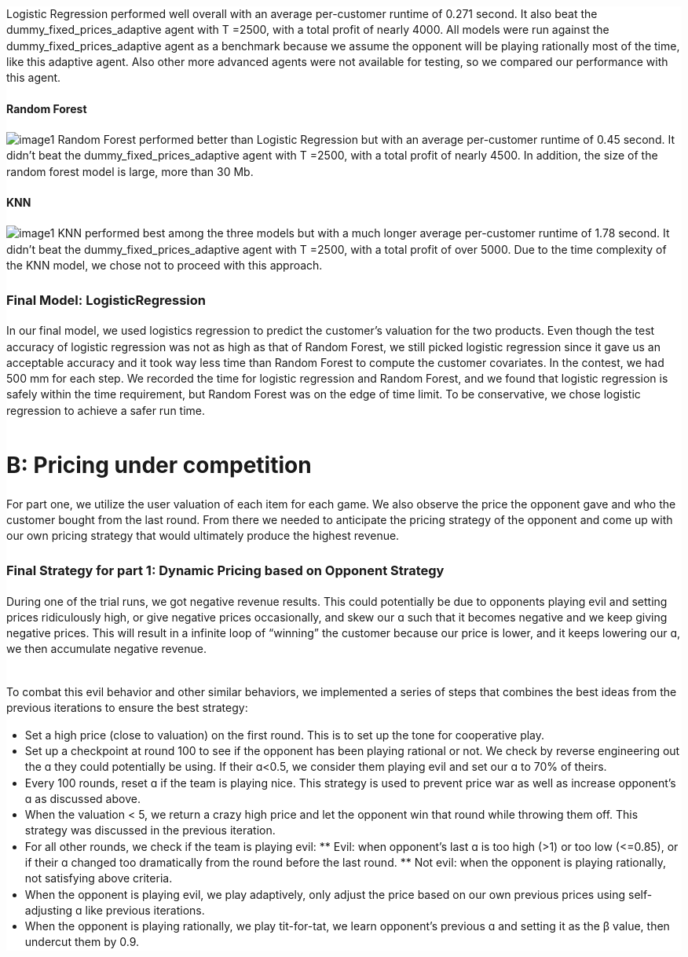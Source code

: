 Logistic Regression performed well overall with an average per-customer runtime of 0.271 second. It also beat the  dummy_fixed_prices_adaptive agent with T =2500, with a total profit of nearly 4000. All models were run against the dummy_fixed_prices_adaptive agent as a benchmark because we assume the opponent will be playing rationally most of the time, like this adaptive agent. Also other more advanced agents were not available for testing, so we compared our performance with this agent. <br>
#### Random Forest
![image1](/images/Pricing/random_forest.png)
Random Forest performed better than Logistic Regression but with an average per-customer runtime of 0.45 second. It didn’t beat the  dummy_fixed_prices_adaptive agent with T =2500, with a total profit of nearly 4500. In addition, the size of the random forest model is large, more than 30 Mb. <br>
#### KNN
![image1](/images/Pricing/knn.png)
KNN performed best among the three models but with a much longer average per-customer runtime of 1.78 second. It didn’t beat the  dummy_fixed_prices_adaptive agent with T =2500, with a total profit of over 5000. Due to the time complexity of the KNN model, we chose not to proceed with this approach. <br>

### Final Model: LogisticRegression
In our final model, we used logistics regression to predict the customer’s valuation for the two products. Even though the test accuracy of logistic regression was not as high as that of Random Forest, we still picked logistic regression since it gave us an acceptable accuracy and it took way less time than Random Forest to compute the customer covariates. In the contest, we had 500 mm for each step. We recorded the time for logistic regression and Random Forest, and we found that logistic regression is safely within the time requirement, but Random Forest was on the edge of time limit. To be conservative, we chose logistic regression to achieve a safer run time.

# B: Pricing under competition
For part one, we utilize the user valuation of each item for each game. We also observe the price the opponent gave and who the customer bought from the last round. From there we needed to anticipate the pricing strategy of the opponent and come up with our own pricing strategy that would ultimately produce the highest revenue. 

### Final Strategy for part 1: Dynamic Pricing based on Opponent Strategy
During one of the trial runs, we got negative revenue results. This could potentially be due to opponents playing evil and setting prices ridiculously high, or give negative prices occasionally, and skew our ɑ such that it becomes negative and we keep giving negative prices. This will result in a infinite loop of “winning” the customer because our price is lower, and it keeps lowering our ɑ, we then accumulate negative revenue. <br>
<br>

To combat this evil behavior and other similar behaviors, we implemented a series of steps that combines the best ideas from the previous iterations to ensure the best strategy: 
* Set a high price (close to valuation) on the first round. This is to set up the tone for cooperative play.
* Set up a checkpoint at round 100 to see if the opponent has been playing rational or not. We check by reverse engineering out the ɑ they could potentially be using. If their ɑ<0.5, we consider them playing evil and set our ɑ to 70% of theirs. 
* Every 100 rounds, reset ɑ if the team is playing nice. This strategy is used to prevent price war as well as increase opponent’s ɑ as discussed above.  
* When the valuation < 5, we return a crazy high price and let the opponent win that round while throwing them off. This strategy was discussed in the previous iteration. 
* For all other rounds, we check if the team is playing evil:
** Evil: when opponent’s last ɑ is too high (>1) or too low (<=0.85), or if their ɑ changed too dramatically from the round before the last round. 
** Not evil: when the opponent is playing rationally, not satisfying above criteria. 
* When the opponent is playing evil, we play adaptively, only adjust the price based on our own previous prices using self-adjusting ɑ like previous iterations. 
* When the opponent is playing rationally, we play tit-for-tat, we learn opponent’s previous ɑ and setting it as the β value, then undercut them by 0.9. <br> 
